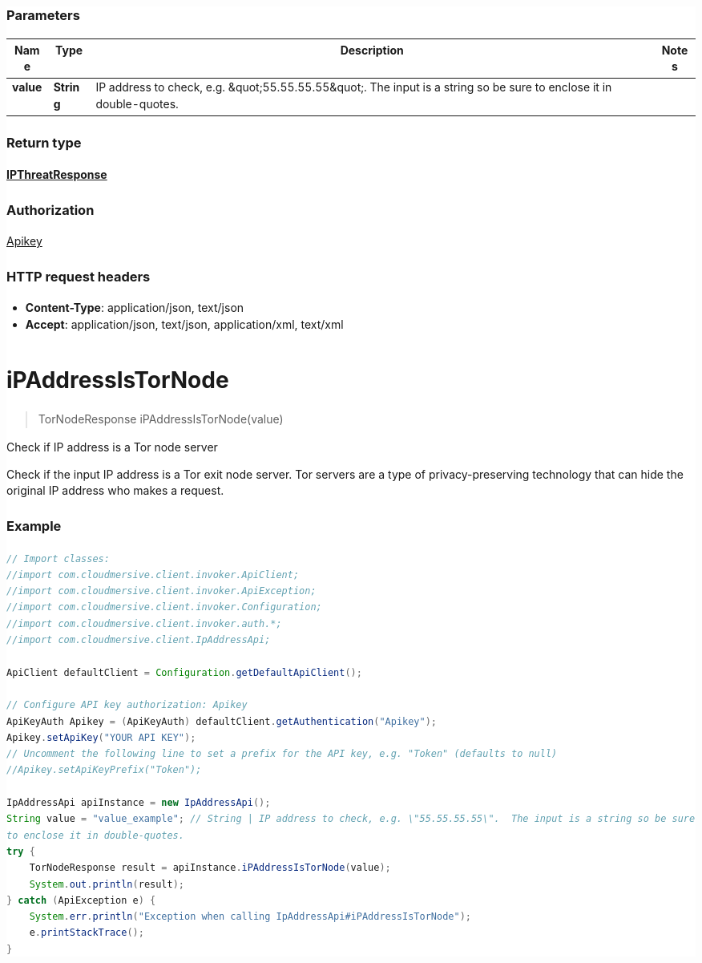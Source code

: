 ### Parameters

Name | Type | Description  | Notes
------------- | ------------- | ------------- | -------------
 **value** | **String**| IP address to check, e.g. \&quot;55.55.55.55\&quot;.  The input is a string so be sure to enclose it in double-quotes. |

### Return type

[**IPThreatResponse**](IPThreatResponse.md)

### Authorization

[Apikey](../README.md#Apikey)

### HTTP request headers

 - **Content-Type**: application/json, text/json
 - **Accept**: application/json, text/json, application/xml, text/xml

<a name="iPAddressIsTorNode"></a>
# **iPAddressIsTorNode**
> TorNodeResponse iPAddressIsTorNode(value)

Check if IP address is a Tor node server

Check if the input IP address is a Tor exit node server.  Tor servers are a type of privacy-preserving technology that can hide the original IP address who makes a request.

### Example
```java
// Import classes:
//import com.cloudmersive.client.invoker.ApiClient;
//import com.cloudmersive.client.invoker.ApiException;
//import com.cloudmersive.client.invoker.Configuration;
//import com.cloudmersive.client.invoker.auth.*;
//import com.cloudmersive.client.IpAddressApi;

ApiClient defaultClient = Configuration.getDefaultApiClient();

// Configure API key authorization: Apikey
ApiKeyAuth Apikey = (ApiKeyAuth) defaultClient.getAuthentication("Apikey");
Apikey.setApiKey("YOUR API KEY");
// Uncomment the following line to set a prefix for the API key, e.g. "Token" (defaults to null)
//Apikey.setApiKeyPrefix("Token");

IpAddressApi apiInstance = new IpAddressApi();
String value = "value_example"; // String | IP address to check, e.g. \"55.55.55.55\".  The input is a string so be sure to enclose it in double-quotes.
try {
    TorNodeResponse result = apiInstance.iPAddressIsTorNode(value);
    System.out.println(result);
} catch (ApiException e) {
    System.err.println("Exception when calling IpAddressApi#iPAddressIsTorNode");
    e.printStackTrace();
}
```
